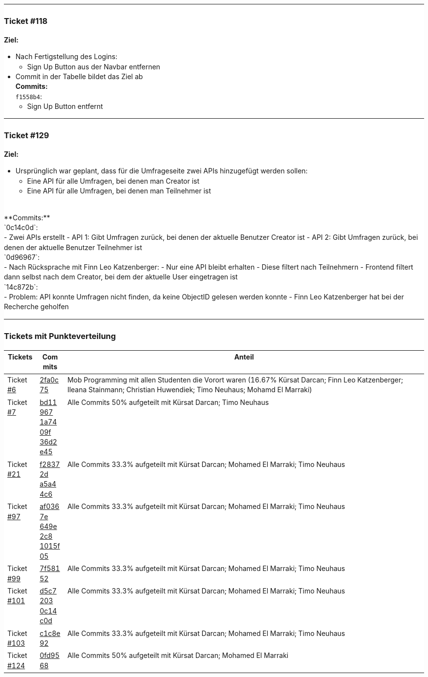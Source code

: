 
---

### Ticket #118
**Ziel:**  
- Nach Fertigstellung des Logins:  
  - Sign Up Button aus der Navbar entfernen  
- Commit in der Tabelle bildet das Ziel ab  <br/>
**Commits:** <br/>
`f1558b4`:
  - Sign Up Button entfernt

---

### Ticket #129
**Ziel:**  
- Ursprünglich war geplant, dass für die Umfrageseite zwei APIs hinzugefügt werden sollen:  
  - Eine API für alle Umfragen, bei denen man Creator ist  
  - Eine API für alle Umfragen, bei denen man Teilnehmer ist  
<br/>
**Commits:**  <br/>
`0c14c0d`: <br/> 
  - Zwei APIs erstellt  
  - API 1: Gibt Umfragen zurück, bei denen der aktuelle Benutzer Creator ist  
  - API 2: Gibt Umfragen zurück, bei denen der aktuelle Benutzer Teilnehmer ist  
<br/>
`0d96967`:  <br/>
  - Nach Rücksprache mit Finn Leo Katzenberger:  
    - Nur eine API bleibt erhalten  
    - Diese filtert nach Teilnehmern  
    - Frontend filtert dann selbst nach dem Creator, bei dem der aktuelle User eingetragen ist  
<br/>
`14c872b`:  <br/>
  - Problem: API konnte Umfragen nicht finden, da keine ObjectID gelesen werden konnte  
  - Finn Leo Katzenberger hat bei der Recherche geholfen



---
### **Tickets mit Punkteverteilung**
| Tickets  | Commits | Anteil |
| ------------- | ------------- | ------------- |
| Ticket [#6](https://github.com/SEPMFWS422A/time2meet/issues/6)  | [2fa0c75](https://github.com/SEPMFWS422A/time2meet/commit/2fa0c7564e3f66fcbf1c87983a33a66bc3bda256) | Mob Programming mit allen Studenten die Vorort waren (16.67% Kürsat Darcan; Finn Leo Katzenberger; Ileana Stainmann; Christian Huwendiek; Timo Neuhaus; Mohamd El Marraki) |
| Ticket [#7](https://github.com/SEPMFWS422A/time2meet/issues/7) | [bd11967](https://github.com/SEPMFWS422A/time2meet/commit/bd119674b9480dc47c3962df873bc2666269fec6) <br/> [1a7409f](https://github.com/SEPMFWS422A/time2meet/commit/1a7409f1d3aaf11172851c854d3e9201126e6c02) <br/> [36d2e45](https://github.com/SEPMFWS422A/time2meet/commit/36d2e4594d4d0e5d3bf6d4790ed9fe3cb8e9c3cf) | Alle Commits 50% aufgeteilt mit Kürsat Darcan; Timo Neuhaus |
| Ticket [#21](https://github.com/SEPMFWS422A/time2meet/issues/21)  | [f28372d](https://github.com/SEPMFWS422A/time2meet/commit/f28372d84a78790cbfc96963c7b554484a026ac5) <br/> [a5a44c6](https://github.com/SEPMFWS422A/time2meet/commit/a5a44c66571285d8792975fa6d080b4756a650e6) | Alle Commits 33.3% aufgeteilt mit Kürsat Darcan; Mohamed El Marraki; Timo Neuhaus |
| Ticket [#97](https://github.com/SEPMFWS422A/time2meet/issues/97)  | [af0367e](https://github.com/SEPMFWS422A/time2meet/commit/af0367e3328deb7a150d73014db881de21615f8b) <br/> [649e2c8](https://github.com/SEPMFWS422A/time2meet/commit/649e2c84a5f7e765957746b3362efb1af70cbf19) <br/> [1015f05](https://github.com/SEPMFWS422A/time2meet/commit/1015f05368055e2ece34866310ea96be8c8de79c)  | Alle Commits 33.3% aufgeteilt mit Kürsat Darcan; Mohamed El Marraki; Timo Neuhaus |
| Ticket [#99](https://github.com/SEPMFWS422A/time2meet/issues/99) | [7f58152](https://github.com/SEPMFWS422A/time2meet/commit/7f581520ac8531e454fba992a0b7e5c50f6396b1) | Alle Commits 33.3% aufgeteilt mit Kürsat Darcan; Mohamed El Marraki; Timo Neuhaus |
| Ticket [#101](https://github.com/SEPMFWS422A/time2meet/issues/101) | [d5c7203](https://github.com/SEPMFWS422A/time2meet/commit/d5c7203a68af9c43d330606792c6a1fae2801aed) <br/> [0c14c0d](https://github.com/SEPMFWS422A/time2meet/commit/0c14c0d016ee0a4fd544e1ca8e49384255c15e41) | Alle Commits 33.3% aufgeteilt mit Kürsat Darcan; Mohamed El Marraki; Timo Neuhaus |
| Ticket [#103](https://github.com/SEPMFWS422A/time2meet/issues/103)  | [c1c8e92](https://github.com/SEPMFWS422A/time2meet/commit/c1c8e929a695689a893f470aa9587257e93325d0)  | Alle Commits 33.3% aufgeteilt mit Kürsat Darcan; Mohamed El Marraki; Timo Neuhaus |
| Ticket [#124](https://github.com/SEPMFWS422A/time2meet/issues/124) | [0fd9568](https://github.com/SEPMFWS422A/time2meet/commit/0fd95687de0796ea9a0ffab097bb282463da446a) | Alle Commits 50% aufgeteilt mit Kürsat Darcan; Mohamed El Marraki |
